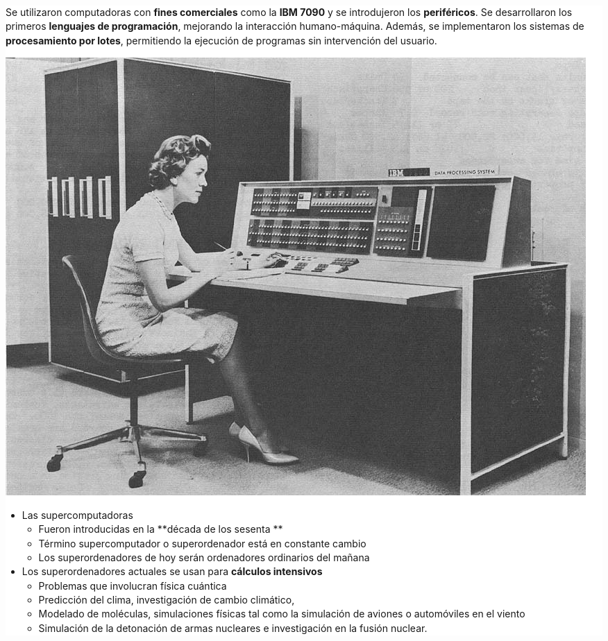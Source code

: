 Se utilizaron computadoras con **fines comerciales** como la **IBM 7090** y se introdujeron los **periféricos**.  Se desarrollaron los primeros **lenguajes de programación**, mejorando la interacción humano-máquina. Además, se implementaron los sistemas de **procesamiento por lotes**, permitiendo la ejecución de programas sin intervención del usuario.

![imagen](img/4_Historia_de_los_ordenadores30.jpg)

* Las supercomputadoras
  * Fueron introducidas en la  **década de los sesenta **
  * Término supercomputador o superordenador está en constante cambio
  * Los superordenadores de hoy serán ordenadores ordinarios del mañana
* Los superordenadores actuales se usan para  **cálculos intensivos**
  * Problemas que involucran física cuántica
  * Predicción del clima, investigación de cambio climático,
  * Modelado de moléculas, simulaciones físicas tal como la simulación de aviones o automóviles en el viento
  * Simulación de la detonación de armas nucleares e investigación en la fusión nuclear\.
